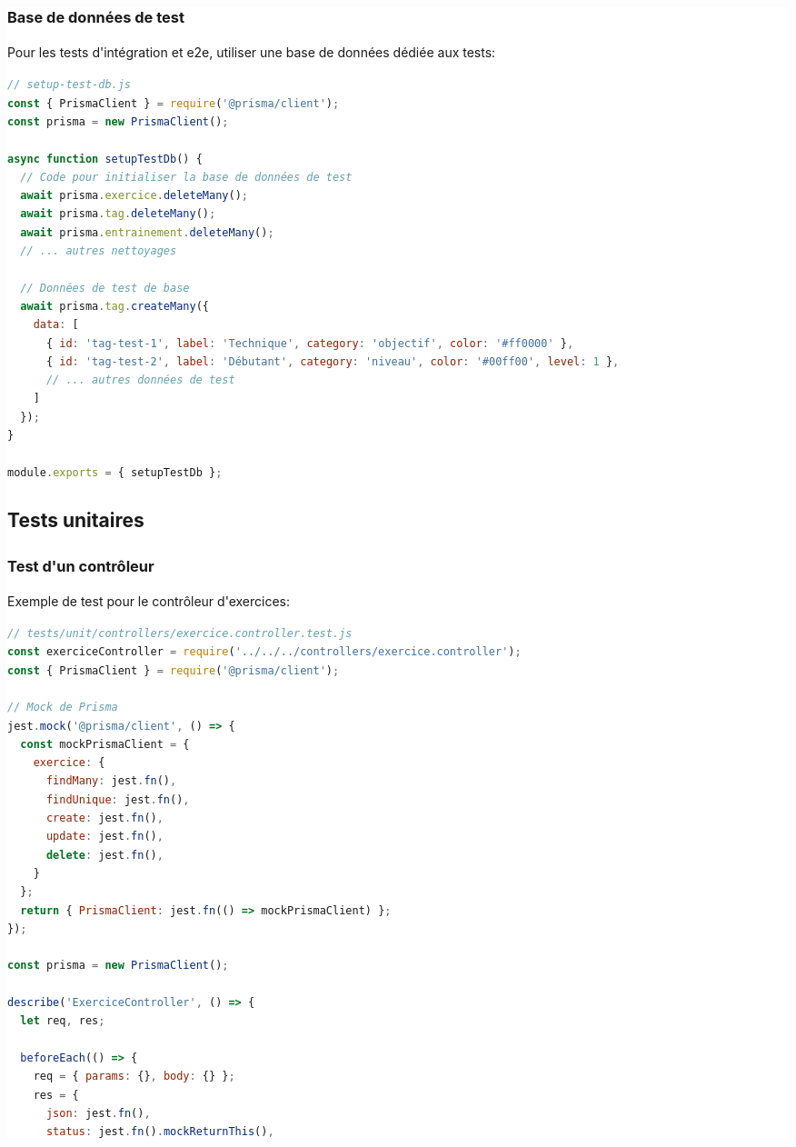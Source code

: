 ### Base de données de test

Pour les tests d'intégration et e2e, utiliser une base de données dédiée aux tests:

```javascript
// setup-test-db.js
const { PrismaClient } = require('@prisma/client');
const prisma = new PrismaClient();

async function setupTestDb() {
  // Code pour initialiser la base de données de test
  await prisma.exercice.deleteMany();
  await prisma.tag.deleteMany();
  await prisma.entrainement.deleteMany();
  // ... autres nettoyages
  
  // Données de test de base
  await prisma.tag.createMany({
    data: [
      { id: 'tag-test-1', label: 'Technique', category: 'objectif', color: '#ff0000' },
      { id: 'tag-test-2', label: 'Débutant', category: 'niveau', color: '#00ff00', level: 1 },
      // ... autres données de test
    ]
  });
}

module.exports = { setupTestDb };
```

## Tests unitaires

### Test d'un contrôleur

Exemple de test pour le contrôleur d'exercices:

```javascript
// tests/unit/controllers/exercice.controller.test.js
const exerciceController = require('../../../controllers/exercice.controller');
const { PrismaClient } = require('@prisma/client');

// Mock de Prisma
jest.mock('@prisma/client', () => {
  const mockPrismaClient = {
    exercice: {
      findMany: jest.fn(),
      findUnique: jest.fn(),
      create: jest.fn(),
      update: jest.fn(),
      delete: jest.fn(),
    }
  };
  return { PrismaClient: jest.fn(() => mockPrismaClient) };
});

const prisma = new PrismaClient();

describe('ExerciceController', () => {
  let req, res;
  
  beforeEach(() => {
    req = { params: {}, body: {} };
    res = {
      json: jest.fn(),
      status: jest.fn().mockReturnThis(),
```